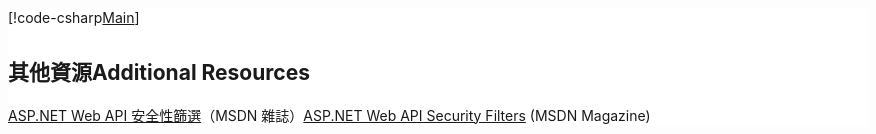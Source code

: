 [!code-csharp[Main](authentication-filters/samples/sample10.cs)]

## <a name="additional-resources"></a><span data-ttu-id="ebdcf-221">其他資源</span><span class="sxs-lookup"><span data-stu-id="ebdcf-221">Additional Resources</span></span>

<span data-ttu-id="ebdcf-222">[ASP.NET Web API 安全性篩選](https://msdn.microsoft.com/magazine/dn781361.aspx)（MSDN 雜誌）</span><span class="sxs-lookup"><span data-stu-id="ebdcf-222">[ASP.NET Web API Security Filters](https://msdn.microsoft.com/magazine/dn781361.aspx) (MSDN Magazine)</span></span>

